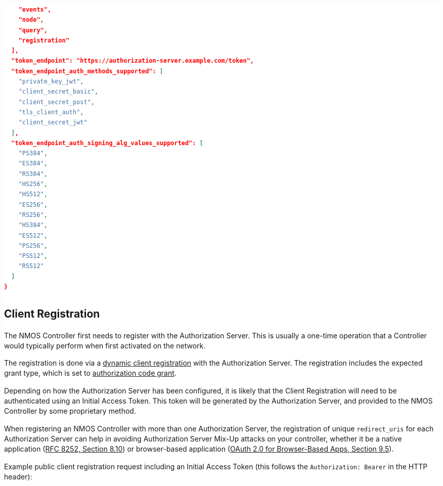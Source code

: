 ```json
    "events",
    "node",
    "query",
    "registration"
  ],
  "token_endpoint": "https://authorization-server.example.com/token",
  "token_endpoint_auth_methods_supported": [
    "private_key_jwt",
    "client_secret_basic",
    "client_secret_post",
    "tls_client_auth",
    "client_secret_jwt"
  ],
  "token_endpoint_auth_signing_alg_values_supported": [
    "PS384",
    "ES384",
    "RS384",
    "HS256",
    "HS512",
    "ES256",
    "RS256",
    "HS384",
    "ES512",
    "PS256",
    "PS512",
    "RS512"
  ]
}
```

## Client Registration
The NMOS Controller first needs to register with the Authorization Server. This is usually a one-time operation that a Controller would typically perform when first activated on the network.

The registration is done via a [dynamic client registration](https://specs.amwa.tv/is-10/branches/v1.0.x/docs/4.2._Behaviour_-_Clients.html#client-registration) with the Authorization Server. The registration includes the expected grant type, which is set to [authorization code grant](https://tools.ietf.org/html/rfc6749#section-4.1).

Depending on how the Authorization Server has been configured, it is likely that the Client Registration will need to be authenticated using an Initial Access Token. This token will be generated by the Authorization Server, and provided to the NMOS Controller by some proprietary method.

When registering an NMOS Controller with more than one Authorization Server, the registration of unique `redirect_uris` for each Authorization Server can help in avoiding Authorization Server Mix-Up attacks on your controller, whether it be a native application ([RFC 8252, Section 8.10](https://tools.ietf.org/html/rfc8252#section-8.10)) or browser-based application ([OAuth 2.0 for Browser-Based Apps, Section 9.5](https://datatracker.ietf.org/doc/draft-ietf-oauth-browser-based-apps)).

Example public client registration request including an Initial Access Token (this follows the `Authorization: Bearer` in the HTTP header):
